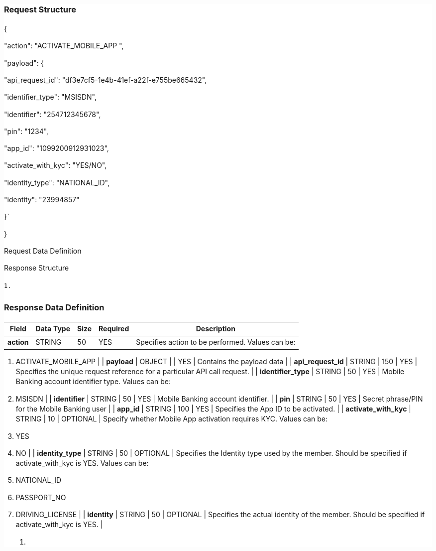 ### Request Structure

{

"action": "ACTIVATE_MOBILE_APP ",

"payload": {

"api_request_id": "df3e7cf5-1e4b-41ef-a22f-e755be665432",

"identifier_type": "MSISDN",

"identifier": "254712345678",

"pin": "1234",

"app_id": "1099200912931023",

"activate_with_kyc": "YES/NO",

"identity_type": "NATIONAL_ID",

"identity": "23994857"

}`

}

Request Data Definition

Response Structure

    1.

### Response Data Definition

| **Field** | **Data Type** | **Size** | **Required** | **Description** |
| --- | --- | --- | --- | --- |
| **action** | STRING | 50 | YES | Specifies action to be performed. Values can be:

1. ACTIVATE_MOBILE_APP | | **payload** | OBJECT | | YES | Contains the payload data | | **api_request_id** | STRING | 150 | YES | Specifies the unique request reference for a particular API call request. | | **identifier_type** | STRING | 50 | YES | Mobile Banking account identifier type. Values can be:
1. MSISDN | | **identifier** | STRING | 50 | YES | Mobile Banking account identifier. | | **pin** | STRING | 50 | YES | Secret phrase/PIN for the Mobile Banking user | | **app_id** | STRING | 100 | YES | Specifies the App ID to be activated. | | **activate_with_kyc** | STRING | 10 | OPTIONAL | Specify whether Mobile App activation requires KYC. Values can be:
1. YES
2. NO | | **identity_type** | STRING | 50 | OPTIONAL | Specifies the Identity type used by the member. Should be specified if activate_with_kyc is YES. Values can be:
1. NATIONAL_ID
2. PASSPORT_NO
3. DRIVING_LICENSE | | **identity** | STRING | 50 | OPTIONAL | Specifies the actual identity of the member. Should be specified if activate_with_kyc is YES. |

    1.
